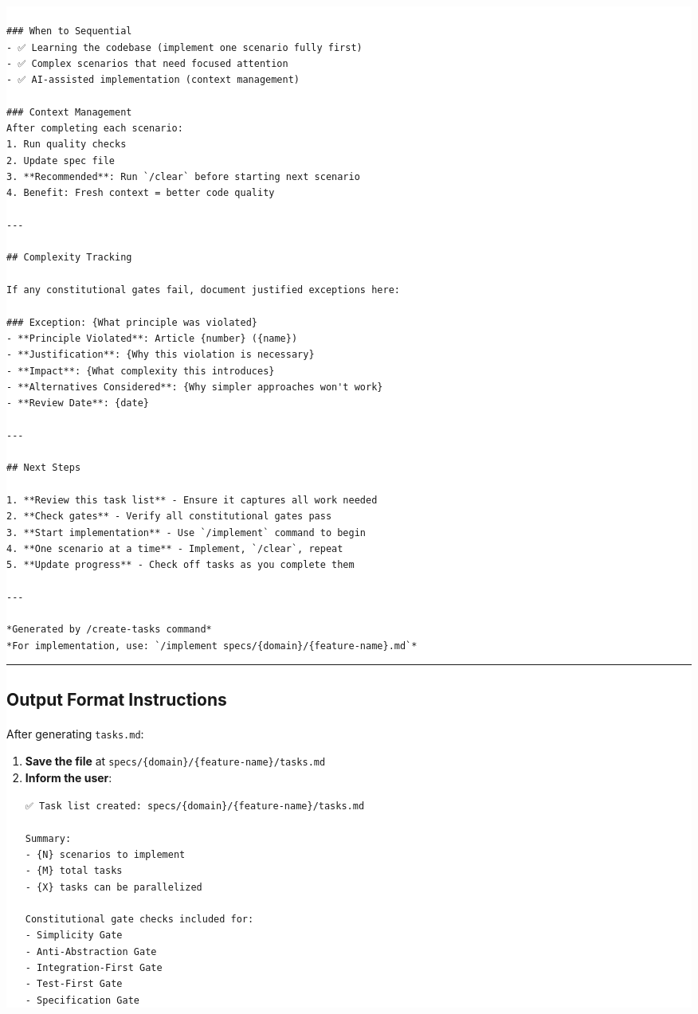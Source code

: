 ```

### When to Sequential
- ✅ Learning the codebase (implement one scenario fully first)
- ✅ Complex scenarios that need focused attention
- ✅ AI-assisted implementation (context management)

### Context Management
After completing each scenario:
1. Run quality checks
2. Update spec file
3. **Recommended**: Run `/clear` before starting next scenario
4. Benefit: Fresh context = better code quality

---

## Complexity Tracking

If any constitutional gates fail, document justified exceptions here:

### Exception: {What principle was violated}
- **Principle Violated**: Article {number} ({name})
- **Justification**: {Why this violation is necessary}
- **Impact**: {What complexity this introduces}
- **Alternatives Considered**: {Why simpler approaches won't work}
- **Review Date**: {date}

---

## Next Steps

1. **Review this task list** - Ensure it captures all work needed
2. **Check gates** - Verify all constitutional gates pass
3. **Start implementation** - Use `/implement` command to begin
4. **One scenario at a time** - Implement, `/clear`, repeat
5. **Update progress** - Check off tasks as you complete them

---

*Generated by /create-tasks command*
*For implementation, use: `/implement specs/{domain}/{feature-name}.md`*
```

---

## Output Format Instructions

After generating `tasks.md`:

1. **Save the file** at `specs/{domain}/{feature-name}/tasks.md`
2. **Inform the user**:
   ```
   ✅ Task list created: specs/{domain}/{feature-name}/tasks.md

   Summary:
   - {N} scenarios to implement
   - {M} total tasks
   - {X} tasks can be parallelized

   Constitutional gate checks included for:
   - Simplicity Gate
   - Anti-Abstraction Gate
   - Integration-First Gate
   - Test-First Gate
   - Specification Gate
   ```
